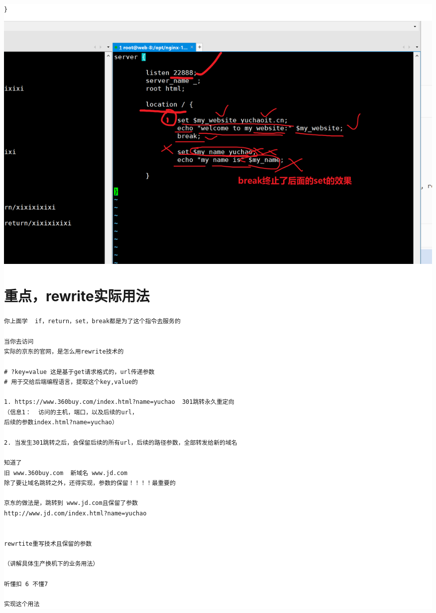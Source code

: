```
}
```

![image-20220525112812877](pic/image-20220525112812877.png)



# 重点，rewrite实际用法

```
你上面学  if，return，set，break都是为了这个指令去服务的

当你去访问 
实际的京东的官网，是怎么用rewrite技术的

# ?key=value 这是基于get请求格式的，url传递参数
# 用于交给后端编程语言，提取这个key,value的

1. https://www.360buy.com/index.html?name=yuchao  301跳转永久重定向
（信息1：  访问的主机，端口，以及后续的url，
后续的参数index.html?name=yuchao）

2. 当发生301跳转之后，会保留后续的所有url，后续的路径参数，全部转发给新的域名

知道了 
旧 www.360buy.com  新域名 www.jd.com
除了要让域名跳转之外，还得实现，参数的保留！！！！最重要的

京东的做法是，跳转到 www.jd.com且保留了参数
http://www.jd.com/index.html?name=yuchao


rewrtite重写技术且保留的参数

（讲解具体生产换机下的业务用法）

听懂扣 6 不懂7 

实现这个用法
```